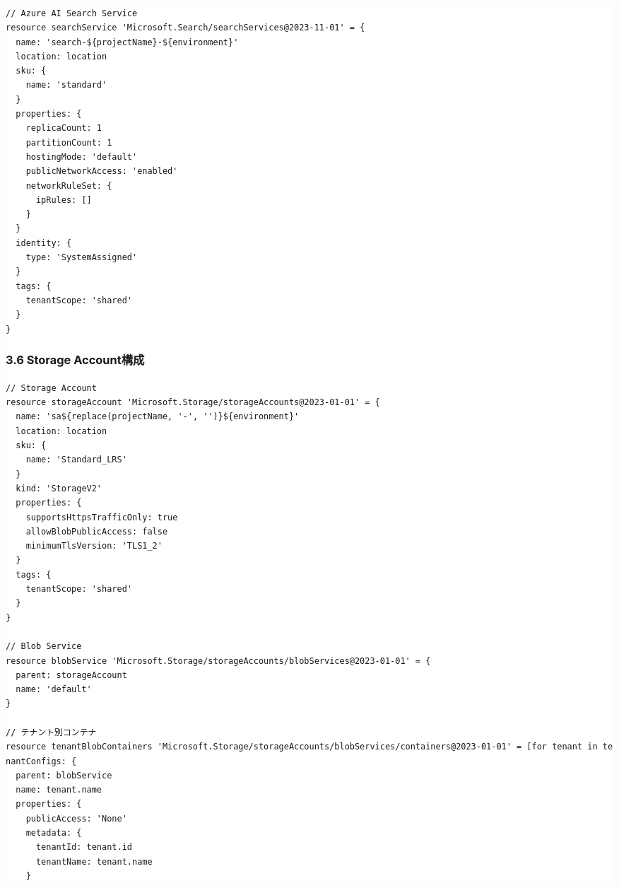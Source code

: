 ```bicep
// Azure AI Search Service
resource searchService 'Microsoft.Search/searchServices@2023-11-01' = {
  name: 'search-${projectName}-${environment}'
  location: location
  sku: {
    name: 'standard'
  }
  properties: {
    replicaCount: 1
    partitionCount: 1
    hostingMode: 'default'
    publicNetworkAccess: 'enabled'
    networkRuleSet: {
      ipRules: []
    }
  }
  identity: {
    type: 'SystemAssigned'
  }
  tags: {
    tenantScope: 'shared'
  }
}
```

### 3.6 Storage Account構成

```bicep
// Storage Account
resource storageAccount 'Microsoft.Storage/storageAccounts@2023-01-01' = {
  name: 'sa${replace(projectName, '-', '')}${environment}'
  location: location
  sku: {
    name: 'Standard_LRS'
  }
  kind: 'StorageV2'
  properties: {
    supportsHttpsTrafficOnly: true
    allowBlobPublicAccess: false
    minimumTlsVersion: 'TLS1_2'
  }
  tags: {
    tenantScope: 'shared'
  }
}

// Blob Service
resource blobService 'Microsoft.Storage/storageAccounts/blobServices@2023-01-01' = {
  parent: storageAccount
  name: 'default'
}

// テナント別コンテナ
resource tenantBlobContainers 'Microsoft.Storage/storageAccounts/blobServices/containers@2023-01-01' = [for tenant in tenantConfigs: {
  parent: blobService
  name: tenant.name
  properties: {
    publicAccess: 'None'
    metadata: {
      tenantId: tenant.id
      tenantName: tenant.name
    }
```